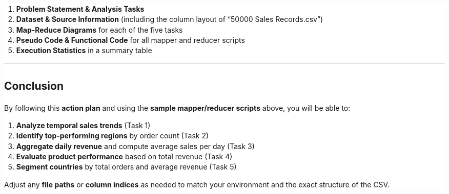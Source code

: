 1. **Problem Statement & Analysis Tasks**  
2. **Dataset & Source Information** (including the column layout of “50000 Sales Records.csv”)  
3. **Map‑Reduce Diagrams** for each of the five tasks  
4. **Pseudo Code & Functional Code** for all mapper and reducer scripts  
5. **Execution Statistics** in a summary table

---

## Conclusion

By following this **action plan** and using the **sample mapper/reducer scripts** above, you will be able to:

1. **Analyze temporal sales trends** (Task 1)  
2. **Identify top-performing regions** by order count (Task 2)  
3. **Aggregate daily revenue** and compute average sales per day (Task 3)  
4. **Evaluate product performance** based on total revenue (Task 4)  
5. **Segment countries** by total orders and average revenue (Task 5)

Adjust any **file paths** or **column indices** as needed to match your environment and the exact structure of the CSV.
